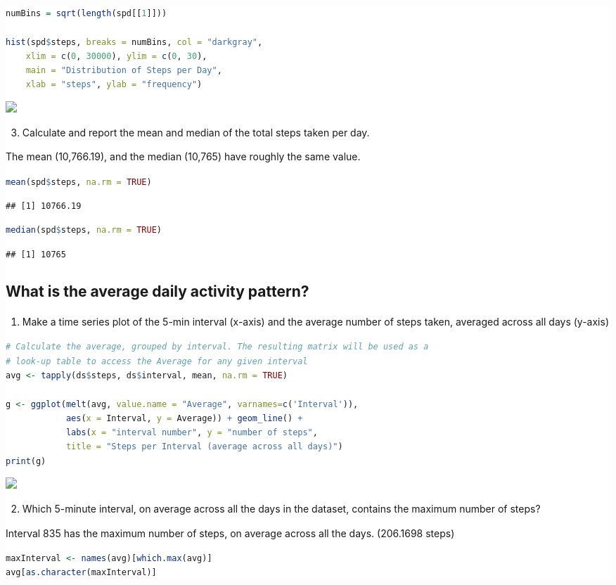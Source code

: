 ```r
numBins = sqrt(length(spd[[1]]))

hist(spd$steps, breaks = numBins, col = "darkgray",
    xlim = c(0, 30000), ylim = c(0, 30),  
    main = "Distribution of Steps per Day", 
    xlab = "steps", ylab = "frequency")
```

![](PA1_template_files/figure-html/histogram1-1.png)
  
3. Calculate and report the mean and median of the total steps taken per day.  

The mean (10,766.19), and the median (10,765) have roughly the same value.

```r
mean(spd$steps, na.rm = TRUE)
```

```
## [1] 10766.19
```

```r
median(spd$steps, na.rm = TRUE)
```

```
## [1] 10765
```

## What is the average daily activity pattern?
1. Make a time series plot of the 5-min interval (x-axis) and the average number of steps taken, averaged across all days (y-axis)

```r
# Calculate the average, grouped by interval. The resulting matrix will be used as a
# look-up table to access the Average for any given interval
avg <- tapply(ds$steps, ds$interval, mean, na.rm = TRUE)

g <- ggplot(melt(avg, value.name = "Average", varnames=c('Interval')), 
            aes(x = Interval, y = Average)) + geom_line() + 
            labs(x = "interval number", y = "number of steps", 
            title = "Steps per Interval (average across all days)")
print(g)
```

![](PA1_template_files/figure-html/activity_pattern1-1.png)
  
2. Which 5-minute interval, on average across all the days in the dataset, contains the maximum number of steps?  

Interval 835 has the maximum number of steps, on average across all the days. (206.1698 steps)

```r
maxInterval <- names(avg)[which.max(avg)]
avg[as.character(maxInterval)]
```
